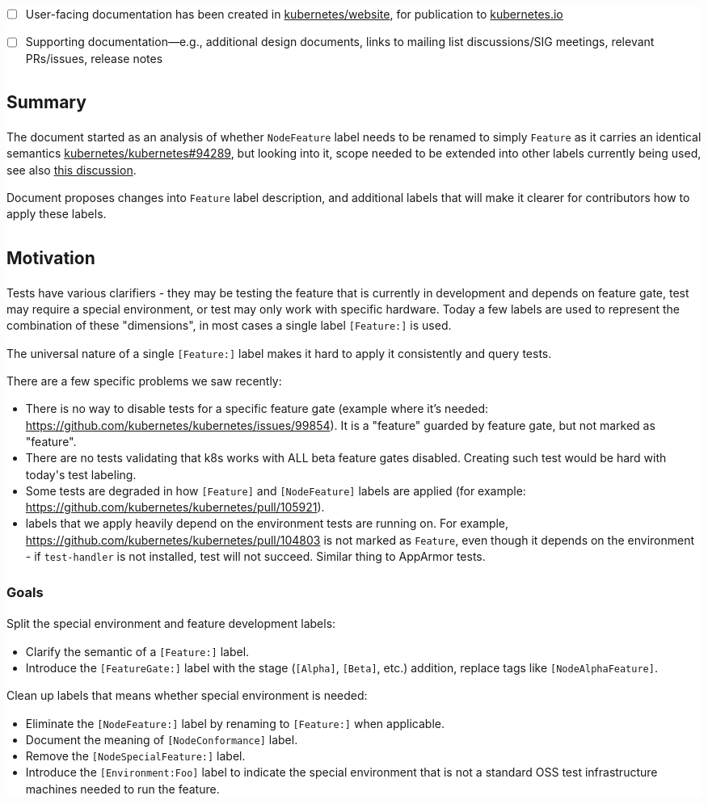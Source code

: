 - [ ] User-facing documentation has been created in [kubernetes/website], for publication to [kubernetes.io]
- [ ] Supporting documentation—e.g., additional design documents, links to mailing list discussions/SIG meetings, relevant PRs/issues, release notes



[kubernetes.io]: https://kubernetes.io/
[kubernetes/enhancements]: https://git.k8s.io/enhancements
[kubernetes/kubernetes]: https://git.k8s.io/kubernetes
[kubernetes/website]: https://git.k8s.io/website

## Summary

The document started as an analysis of whether `NodeFeature` label needs to be
renamed to simply `Feature` as it carries an identical semantics [kubernetes/kubernetes#94289](https://github.com/kubernetes/kubernetes/issues/94289),
but looking into it, scope needed to be extended into other labels currently
being used, see also [this discussion](https://groups.google.com/g/kubernetes-sig-testing/c/8NVCt9UoV_Q/m/Vqz3_TidAwAJ?utm_medium=email&utm_source=footer).

Document proposes changes into `Feature` label description, and additional labels
that will make it clearer for contributors how to apply these labels.

## Motivation

Tests have various clarifiers - they may be testing the feature that is currently
in development and depends on feature gate, test may require a special environment,
or test may only work with specific hardware. Today a few labels are used to represent
the combination of these "dimensions", in most cases a single label `[Feature:]` is used.

The universal nature of a single `[Feature:]` label makes it hard to apply it
consistently and query tests.

There are a few specific problems we saw recently:

- There is no way to disable tests for a specific feature gate
  (example where it’s needed: https://github.com/kubernetes/kubernetes/issues/99854).
  It is a "feature" guarded by feature gate, but not marked as "feature".
- There are no tests validating that k8s works with ALL beta feature gates disabled.
  Creating such test would be hard with today's test labeling.
- Some tests are degraded in how `[Feature]` and `[NodeFeature]` labels are applied
  (for example: https://github.com/kubernetes/kubernetes/pull/105921).
- labels that we apply heavily depend on the environment tests are running on.
  For example, https://github.com/kubernetes/kubernetes/pull/104803 is not marked
  as `Feature`, even though it depends on the environment - if `test-handler`
  is not installed, test will not succeed. Similar thing to AppArmor tests.

### Goals

Split the special environment and feature development labels:

- Clarify the semantic of a `[Feature:]` label.
- Introduce the `[FeatureGate:]` label with the stage (`[Alpha]`, `[Beta]`, etc.)
  addition, replace tags like `[NodeAlphaFeature]`.

Clean up labels that means whether special environment is needed:

- Eliminate the `[NodeFeature:]` label by renaming to `[Feature:]` when applicable.
- Document the meaning of `[NodeConformance]` label.
- Remove the `[NodeSpecialFeature:]` label.
- Introduce the `[Environment:Foo]` label to indicate the special environment
  that is not a standard OSS test infrastructure machines needed to run the feature.
